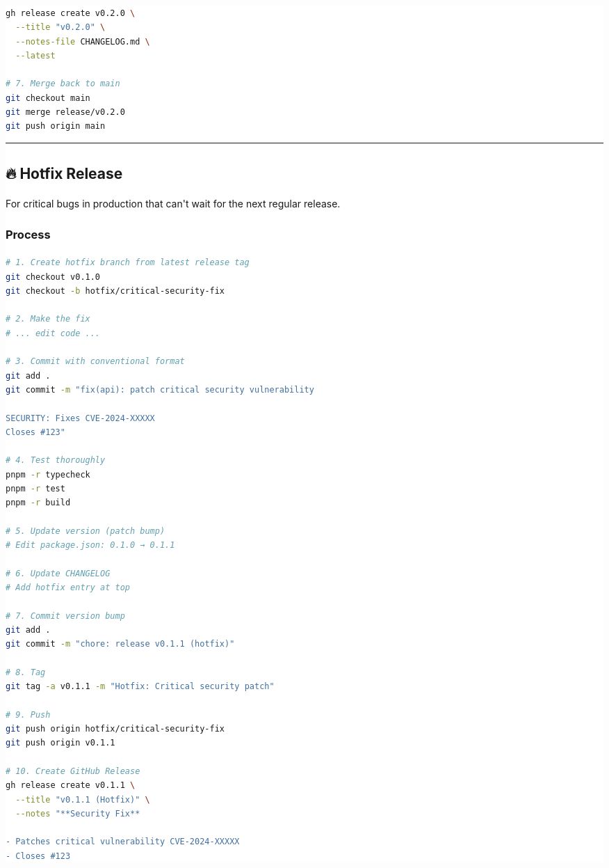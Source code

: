 ```bash
gh release create v0.2.0 \
  --title "v0.2.0" \
  --notes-file CHANGELOG.md \
  --latest

# 7. Merge back to main
git checkout main
git merge release/v0.2.0
git push origin main
```

---

## 🔥 Hotfix Release

For critical bugs in production that can't wait for the next regular release.

### Process

```bash
# 1. Create hotfix branch from latest release tag
git checkout v0.1.0
git checkout -b hotfix/critical-security-fix

# 2. Make the fix
# ... edit code ...

# 3. Commit with conventional format
git add .
git commit -m "fix(api): patch critical security vulnerability

SECURITY: Fixes CVE-2024-XXXXX
Closes #123"

# 4. Test thoroughly
pnpm -r typecheck
pnpm -r test
pnpm -r build

# 5. Update version (patch bump)
# Edit package.json: 0.1.0 → 0.1.1

# 6. Update CHANGELOG
# Add hotfix entry at top

# 7. Commit version bump
git add .
git commit -m "chore: release v0.1.1 (hotfix)"

# 8. Tag
git tag -a v0.1.1 -m "Hotfix: Critical security patch"

# 9. Push
git push origin hotfix/critical-security-fix
git push origin v0.1.1

# 10. Create GitHub Release
gh release create v0.1.1 \
  --title "v0.1.1 (Hotfix)" \
  --notes "**Security Fix**

- Patches critical vulnerability CVE-2024-XXXXX
- Closes #123
```
